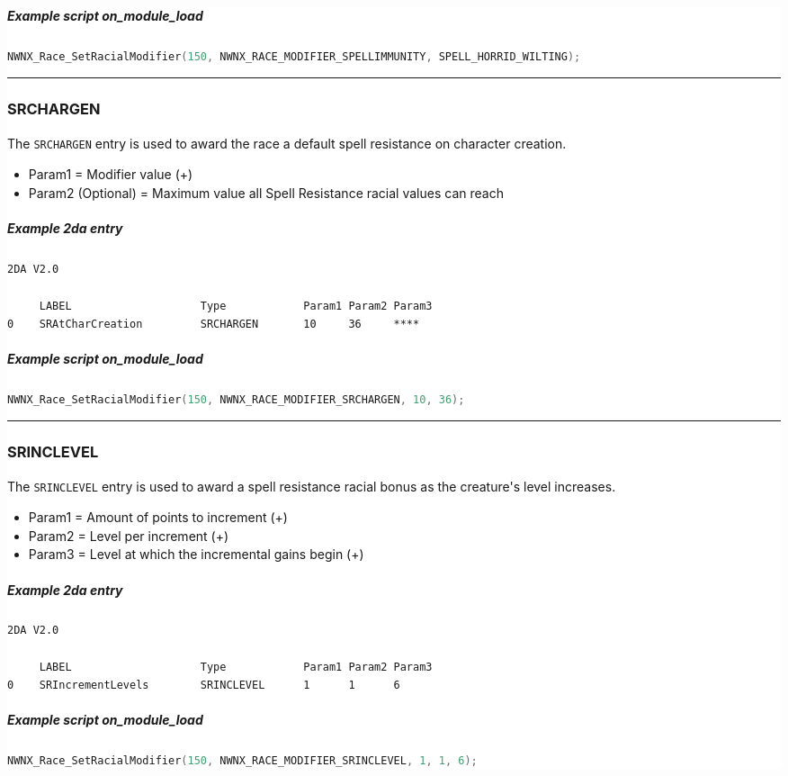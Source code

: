 ##### Example script on_module_load
```c
NWNX_Race_SetRacialModifier(150, NWNX_RACE_MODIFIER_SPELLIMMUNITY, SPELL_HORRID_WILTING);
```
***
### SRCHARGEN
The `SRCHARGEN` entry is used to award the race a default spell resistance on character creation.

* Param1 = Modifier value (+)
* Param2 (Optional) = Maximum value all Spell Resistance racial values can reach

##### Example 2da entry
```text
2DA V2.0

     LABEL                    Type            Param1 Param2 Param3
0    SRAtCharCreation         SRCHARGEN       10     36     ****
``` 
##### Example script on_module_load
```c
NWNX_Race_SetRacialModifier(150, NWNX_RACE_MODIFIER_SRCHARGEN, 10, 36);
```
***
### SRINCLEVEL
The `SRINCLEVEL` entry is used to award a spell resistance racial bonus as the creature's level increases.

* Param1 = Amount of points to increment (+)
* Param2 = Level per increment (+)
* Param3 = Level at which the incremental gains begin (+)

##### Example 2da entry
```text
2DA V2.0

     LABEL                    Type            Param1 Param2 Param3
0    SRIncrementLevels        SRINCLEVEL      1      1      6
``` 

##### Example script on_module_load
```c
NWNX_Race_SetRacialModifier(150, NWNX_RACE_MODIFIER_SRINCLEVEL, 1, 1, 6);
```
